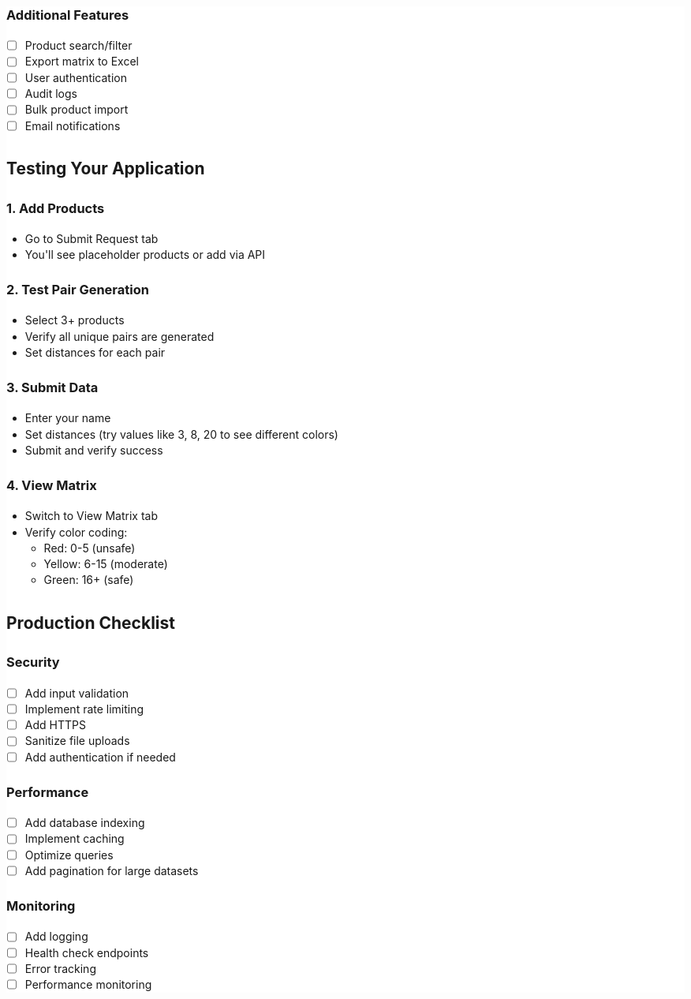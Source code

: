### Additional Features
- [ ] Product search/filter
- [ ] Export matrix to Excel
- [ ] User authentication
- [ ] Audit logs
- [ ] Bulk product import
- [ ] Email notifications

## Testing Your Application

### 1. Add Products
- Go to Submit Request tab
- You'll see placeholder products or add via API

### 2. Test Pair Generation
- Select 3+ products
- Verify all unique pairs are generated
- Set distances for each pair

### 3. Submit Data
- Enter your name
- Set distances (try values like 3, 8, 20 to see different colors)
- Submit and verify success

### 4. View Matrix
- Switch to View Matrix tab
- Verify color coding:
  - Red: 0-5 (unsafe)
  - Yellow: 6-15 (moderate)  
  - Green: 16+ (safe)

## Production Checklist

### Security
- [ ] Add input validation
- [ ] Implement rate limiting
- [ ] Add HTTPS
- [ ] Sanitize file uploads
- [ ] Add authentication if needed

### Performance
- [ ] Add database indexing
- [ ] Implement caching
- [ ] Optimize queries
- [ ] Add pagination for large datasets

### Monitoring
- [ ] Add logging
- [ ] Health check endpoints
- [ ] Error tracking
- [ ] Performance monitoring
